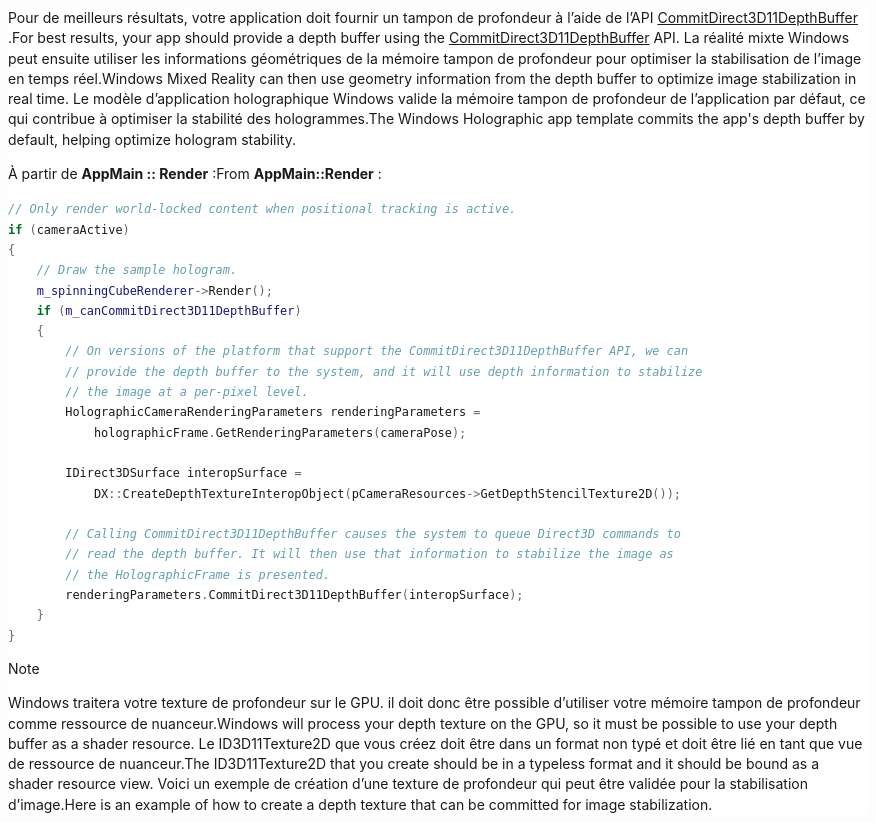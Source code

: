 <span data-ttu-id="712f3-204">Pour de meilleurs résultats, votre application doit fournir un tampon de profondeur à l’aide de l’API <a href="https://docs.microsoft.com/uwp/api/windows.graphics.holographic.holographiccamerarenderingparameters.commitdirect3d11depthbuffer" target="_blank">CommitDirect3D11DepthBuffer</a> .</span><span class="sxs-lookup"><span data-stu-id="712f3-204">For best results, your app should provide a depth buffer using the <a href="https://docs.microsoft.com/uwp/api/windows.graphics.holographic.holographiccamerarenderingparameters.commitdirect3d11depthbuffer" target="_blank">CommitDirect3D11DepthBuffer</a> API.</span></span> <span data-ttu-id="712f3-205">La réalité mixte Windows peut ensuite utiliser les informations géométriques de la mémoire tampon de profondeur pour optimiser la stabilisation de l’image en temps réel.</span><span class="sxs-lookup"><span data-stu-id="712f3-205">Windows Mixed Reality can then use geometry information from the depth buffer to optimize image stabilization in real time.</span></span> <span data-ttu-id="712f3-206">Le modèle d’application holographique Windows valide la mémoire tampon de profondeur de l’application par défaut, ce qui contribue à optimiser la stabilité des hologrammes.</span><span class="sxs-lookup"><span data-stu-id="712f3-206">The Windows Holographic app template commits the app's depth buffer by default, helping optimize hologram stability.</span></span>

<span data-ttu-id="712f3-207">À partir de **AppMain :: Render** :</span><span class="sxs-lookup"><span data-stu-id="712f3-207">From **AppMain::Render** :</span></span>

```cpp
// Only render world-locked content when positional tracking is active.
if (cameraActive)
{
    // Draw the sample hologram.
    m_spinningCubeRenderer->Render();
    if (m_canCommitDirect3D11DepthBuffer)
    {
        // On versions of the platform that support the CommitDirect3D11DepthBuffer API, we can 
        // provide the depth buffer to the system, and it will use depth information to stabilize 
        // the image at a per-pixel level.
        HolographicCameraRenderingParameters renderingParameters =
            holographicFrame.GetRenderingParameters(cameraPose);
        
        IDirect3DSurface interopSurface =
            DX::CreateDepthTextureInteropObject(pCameraResources->GetDepthStencilTexture2D());

        // Calling CommitDirect3D11DepthBuffer causes the system to queue Direct3D commands to 
        // read the depth buffer. It will then use that information to stabilize the image as
        // the HolographicFrame is presented.
        renderingParameters.CommitDirect3D11DepthBuffer(interopSurface);
    }
}
```

>[!NOTE]
><span data-ttu-id="712f3-208">Windows traitera votre texture de profondeur sur le GPU. il doit donc être possible d’utiliser votre mémoire tampon de profondeur comme ressource de nuanceur.</span><span class="sxs-lookup"><span data-stu-id="712f3-208">Windows will process your depth texture on the GPU, so it must be possible to use your depth buffer as a shader resource.</span></span> <span data-ttu-id="712f3-209">Le ID3D11Texture2D que vous créez doit être dans un format non typé et doit être lié en tant que vue de ressource de nuanceur.</span><span class="sxs-lookup"><span data-stu-id="712f3-209">The ID3D11Texture2D that you create should be in a typeless format and it should be bound as a shader resource view.</span></span> <span data-ttu-id="712f3-210">Voici un exemple de création d’une texture de profondeur qui peut être validée pour la stabilisation d’image.</span><span class="sxs-lookup"><span data-stu-id="712f3-210">Here is an example of how to create a depth texture that can be committed for image stabilization.</span></span>
